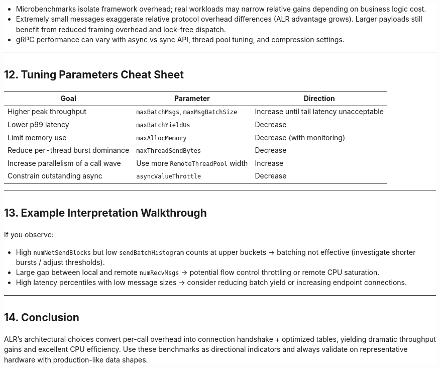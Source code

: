 - Microbenchmarks isolate framework overhead; real workloads may narrow relative gains depending on business logic cost.
- Extremely small messages exaggerate relative protocol overhead differences (ALR advantage grows). Larger payloads still benefit from reduced framing overhead and lock-free dispatch.
- gRPC performance can vary with async vs sync API, thread pool tuning, and compression settings.

---
## 12. Tuning Parameters Cheat Sheet
| Goal | Parameter | Direction |
|------|-----------|-----------|
| Higher peak throughput | `maxBatchMsgs`, `maxMsgBatchSize` | Increase until tail latency unacceptable |
| Lower p99 latency | `maxBatchYieldUs` | Decrease |
| Limit memory use | `maxAllocMemory` | Decrease (with monitoring) |
| Reduce per-thread burst dominance | `maxThreadSendBytes` | Decrease |
| Increase parallelism of a call wave | Use more `RemoteThreadPool` width | Increase |
| Constrain outstanding async | `asyncValueThrottle` | Decrease |

---
## 13. Example Interpretation Walkthrough
If you observe:

- High `numNetSendBlocks` but low `sendBatchHistogram` counts at upper buckets → batching not effective (investigate shorter bursts / adjust thresholds).
- Large gap between local and remote `numRecvMsgs` → potential flow control throttling or remote CPU saturation.
- High latency percentiles with low message sizes → consider reducing batch yield or increasing endpoint connections.

---
## 14. Conclusion
ALR’s architectural choices convert per-call overhead into connection handshake + optimized tables, yielding dramatic throughput gains and excellent CPU efficiency. Use these benchmarks as directional indicators and always validate on representative hardware with production-like data shapes.
